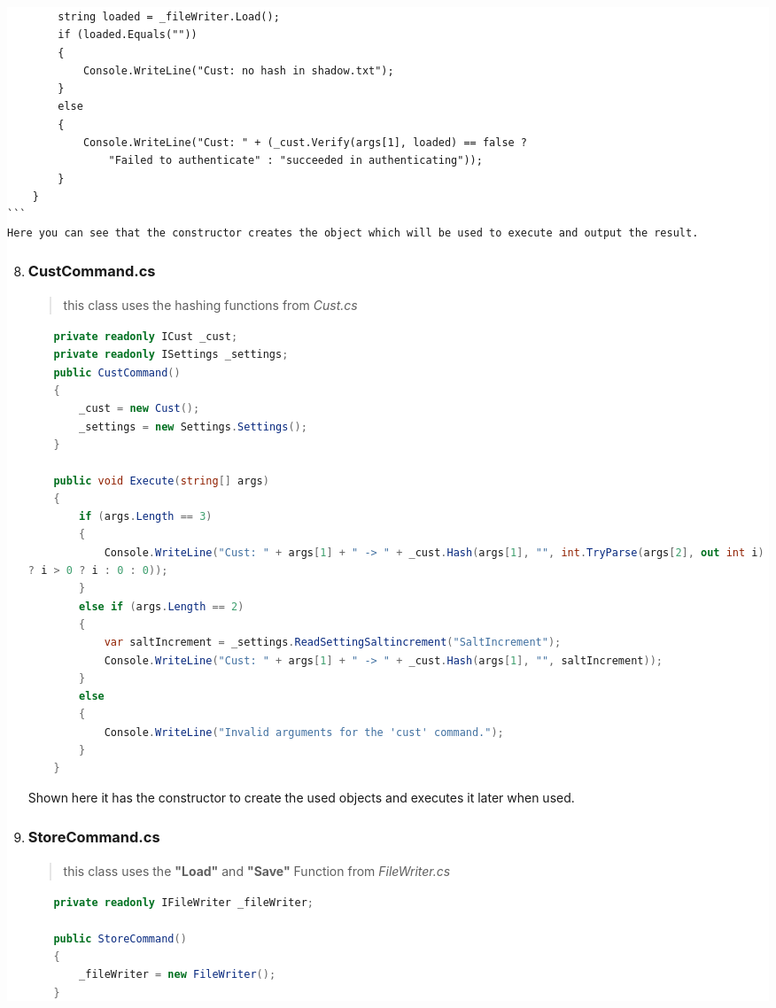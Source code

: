             string loaded = _fileWriter.Load();
            if (loaded.Equals(""))
            {
                Console.WriteLine("Cust: no hash in shadow.txt");
            }
            else
            {
                Console.WriteLine("Cust: " + (_cust.Verify(args[1], loaded) == false ?
                    "Failed to authenticate" : "succeeded in authenticating"));
            }
        }
    ```
    Here you can see that the constructor creates the object which will be used to execute and output the result.

8. ### CustCommand.cs
	> this class uses the hashing functions from *Cust.cs*

    ```cs CustCommand
        private readonly ICust _cust;
        private readonly ISettings _settings;
        public CustCommand()
        {
            _cust = new Cust();
            _settings = new Settings.Settings();
        }

        public void Execute(string[] args)
        {
            if (args.Length == 3)
            {
                Console.WriteLine("Cust: " + args[1] + " -> " + _cust.Hash(args[1], "", int.TryParse(args[2], out int i) ? i > 0 ? i : 0 : 0));
            }
            else if (args.Length == 2)
            {
                var saltIncrement = _settings.ReadSettingSaltincrement("SaltIncrement");
                Console.WriteLine("Cust: " + args[1] + " -> " + _cust.Hash(args[1], "", saltIncrement));
            }
            else
            {
                Console.WriteLine("Invalid arguments for the 'cust' command.");
            }
        }
    ```
    Shown here it has the constructor to create the used objects and executes it later when used.

9. ### StoreCommand.cs
	> this class uses the **"Load"** and **"Save"** Function from *FileWriter.cs*

    ```cs
        private readonly IFileWriter _fileWriter;

        public StoreCommand()
        {
            _fileWriter = new FileWriter();
        }
